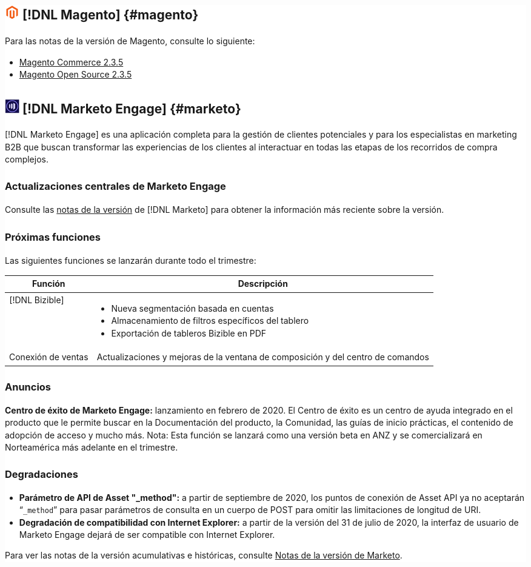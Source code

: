 ## ![Icono](/assets/magento.png) [!DNL Magento] {#magento}

Para las notas de la versión de Magento, consulte lo siguiente:

* [Magento Commerce 2.3.5](https://devdocs.magento.com/guides/v2.3/release-notes/release-notes-2-3-5-open-source.html)
* [Magento Open Source 2.3.5](https://devdocs.magento.com/guides/v2.3/release-notes/release-notes-2-3-5-open-source.html)

## ![Icono](/assets/marketo.png) [!DNL Marketo Engage] {#marketo}

[!DNL Marketo Engage] es una aplicación completa para la gestión de clientes potenciales y para los especialistas en marketing B2B que buscan transformar las experiencias de los clientes al interactuar en todas las etapas de los recorridos de compra complejos.

### Actualizaciones centrales de Marketo Engage

Consulte las [notas de la versión](https://experienceleague.adobe.com/docs/marketo/using/release-notes/release-schedule.html?lang=es) de [!DNL Marketo] para obtener la información más reciente sobre la versión.

### Próximas funciones

Las siguientes funciones se lanzarán durante todo el trimestre:

| Función | Descripción |
| ------ | --------- |
| [!DNL Bizible] | <ul><li>Nueva segmentación basada en cuentas</li><li>Almacenamiento de filtros específicos del tablero</li><li>Exportación de tableros Bizible en PDF</li></ul> |
| Conexión de ventas | Actualizaciones y mejoras de la ventana de composición y del centro de comandos |

### Anuncios

**Centro de éxito de Marketo Engage:** lanzamiento en febrero de 2020. El Centro de éxito es un centro de ayuda integrado en el producto que le permite buscar en la Documentación del producto, la Comunidad, las guías de inicio prácticas, el contenido de adopción de acceso y mucho más. Nota: Esta función se lanzará como una versión beta en ANZ y se comercializará en Norteamérica más adelante en el trimestre.

### Degradaciones

* **Parámetro de API de Asset &quot;_method&quot;:** a partir de septiembre de 2020, los puntos de conexión de Asset API ya no aceptarán “`_method`” para pasar parámetros de consulta en un cuerpo de POST para omitir las limitaciones de longitud de URI.
* **Degradación de compatibilidad con Internet Explorer:** a partir de la versión del 31 de julio de 2020, la interfaz de usuario de Marketo Engage dejará de ser compatible con Internet Explorer.

Para ver las notas de la versión acumulativas e históricas, consulte [Notas de la versión de Marketo](https://docs.marketo.com/x/CgA6Ag).
